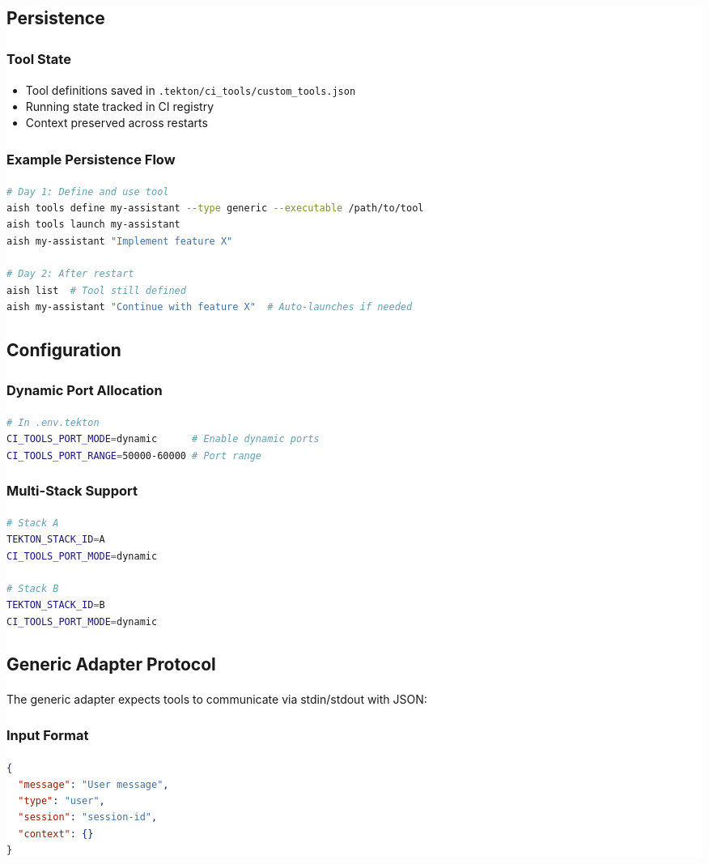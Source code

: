 ## Persistence

### Tool State
- Tool definitions saved in `.tekton/ci_tools/custom_tools.json`
- Running state tracked in CI registry
- Context preserved across restarts

### Example Persistence Flow

```bash
# Day 1: Define and use tool
aish tools define my-assistant --type generic --executable /path/to/tool
aish tools launch my-assistant
aish my-assistant "Implement feature X"

# Day 2: After restart
aish list  # Tool still defined
aish my-assistant "Continue with feature X"  # Auto-launches if needed
```

## Configuration

### Dynamic Port Allocation

```bash
# In .env.tekton
CI_TOOLS_PORT_MODE=dynamic      # Enable dynamic ports
CI_TOOLS_PORT_RANGE=50000-60000 # Port range
```

### Multi-Stack Support

```bash
# Stack A
TEKTON_STACK_ID=A
CI_TOOLS_PORT_MODE=dynamic

# Stack B
TEKTON_STACK_ID=B
CI_TOOLS_PORT_MODE=dynamic
```

## Generic Adapter Protocol

The generic adapter expects tools to communicate via stdin/stdout with JSON:

### Input Format
```json
{
  "message": "User message",
  "type": "user",
  "session": "session-id",
  "context": {}
}
```
